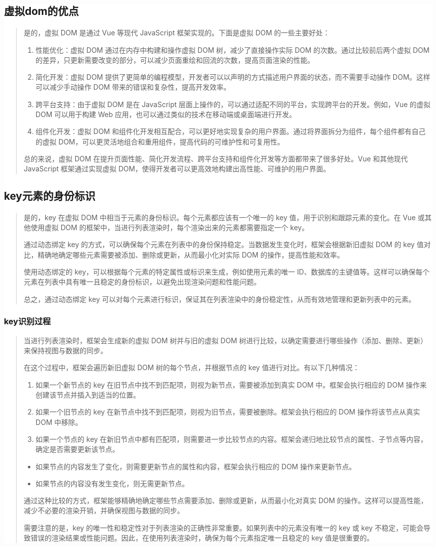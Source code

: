 

## 虚拟dom的优点

> 是的，虚拟 DOM 是通过 Vue 等现代 JavaScript 框架实现的。下面是虚拟 DOM 的一些主要好处：
>
> 1. 性能优化：虚拟 DOM 通过在内存中构建和操作虚拟 DOM 树，减少了直接操作实际 DOM 的次数。通过比较前后两个虚拟 DOM 的差异，只更新需要改变的部分，可以减少页面重绘和回流的次数，提高页面渲染的性能。
>
> 2. 简化开发：虚拟 DOM 提供了更简单的编程模型，开发者可以以声明的方式描述用户界面的状态，而不需要手动操作 DOM。这样可以减少手动操作 DOM 带来的错误和复杂性，提高开发效率。
>
> 3. 跨平台支持：由于虚拟 DOM 是在 JavaScript 层面上操作的，可以通过适配不同的平台，实现跨平台的开发。例如，Vue 的虚拟 DOM 可以用于构建 Web 应用，也可以通过类似的技术在移动端或桌面端进行开发。
>
> 4. 组件化开发：虚拟 DOM 和组件化开发相互配合，可以更好地实现复杂的用户界面。通过将界面拆分为组件，每个组件都有自己的虚拟 DOM，可以更灵活地组合和重用组件，提高代码的可维护性和可复用性。
>
> 总的来说，虚拟 DOM 在提升页面性能、简化开发流程、跨平台支持和组件化开发等方面都带来了很多好处。Vue 和其他现代 JavaScript 框架通过实现虚拟 DOM，使得开发者可以更高效地构建出高性能、可维护的用户界面。



## key元素的身份标识

> 是的，key 在虚拟 DOM 中相当于元素的身份标识。每个元素都应该有一个唯一的 key 值，用于识别和跟踪元素的变化。在 Vue 或其他使用虚拟 DOM 的框架中，当进行列表渲染时，每个渲染出来的元素都需要指定一个 key。
>
> 通过动态绑定 key 的方式，可以确保每个元素在列表中的身份保持稳定。当数据发生变化时，框架会根据新旧虚拟 DOM 的 key 值对比，精确地确定哪些元素需要被添加、删除或更新，从而最小化对实际 DOM 的操作，提高性能和效率。
>
> 使用动态绑定的 key，可以根据每个元素的特定属性或标识来生成，例如使用元素的唯一 ID、数据库的主键值等。这样可以确保每个元素在列表中具有唯一且稳定的身份标识，以避免出现渲染问题和性能问题。
>
> 总之，通过动态绑定 key 可以对每个元素进行标识，保证其在列表渲染中的身份稳定性，从而有效地管理和更新列表中的元素。



### key识别过程

> 当进行列表渲染时，框架会生成新的虚拟 DOM 树并与旧的虚拟 DOM 树进行比较，以确定需要进行哪些操作（添加、删除、更新）来保持视图与数据的同步。
>
> 在这个过程中，框架会遍历新旧虚拟 DOM 树的每个节点，并根据节点的 key 值进行对比。有以下几种情况：
>
> 1. 如果一个新节点的 key 在旧节点中找不到匹配项，则视为新节点，需要被添加到真实 DOM 中。框架会执行相应的 DOM 操作来创建该节点并插入到适当的位置。
>
> 2. 如果一个旧节点的 key 在新节点中找不到匹配项，则视为旧节点，需要被删除。框架会执行相应的 DOM 操作将该节点从真实 DOM 中移除。
>
> 3. 如果一个节点的 key 在新旧节点中都有匹配项，则需要进一步比较节点的内容。框架会递归地比较节点的属性、子节点等内容，确定是否需要更新该节点。
>
>   - 如果节点的内容发生了变化，则需要更新节点的属性和内容，框架会执行相应的 DOM 操作来更新节点。
>
>   - 如果节点的内容没有发生变化，则无需更新节点。
>
> 通过这种比较的方式，框架能够精确地确定哪些节点需要添加、删除或更新，从而最小化对真实 DOM 的操作。这样可以提高性能，减少不必要的渲染开销，并确保视图与数据的同步。
>
> 需要注意的是，key 的唯一性和稳定性对于列表渲染的正确性非常重要。如果列表中的元素没有唯一的 key 或 key 不稳定，可能会导致错误的渲染结果或性能问题。因此，在使用列表渲染时，确保为每个元素指定唯一且稳定的 key 值是很重要的。
